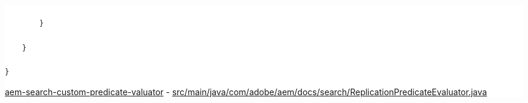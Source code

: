```

        }

    }

}
```

[aem-search-custom-predicate-valuator](https://github.com/Adobe-Marketing-Cloud/aem-search-custom-predicate-evaluator) - [src/main/java/com/adobe/aem/docs/search/ReplicationPredicateEvaluator.java](https://github.com/Adobe-Marketing-Cloud/aem-search-custom-predicate-evaluator/blob/master/src/main/java/com/adobe/aem/docs/search/ReplicationPredicateEvaluator.java)
